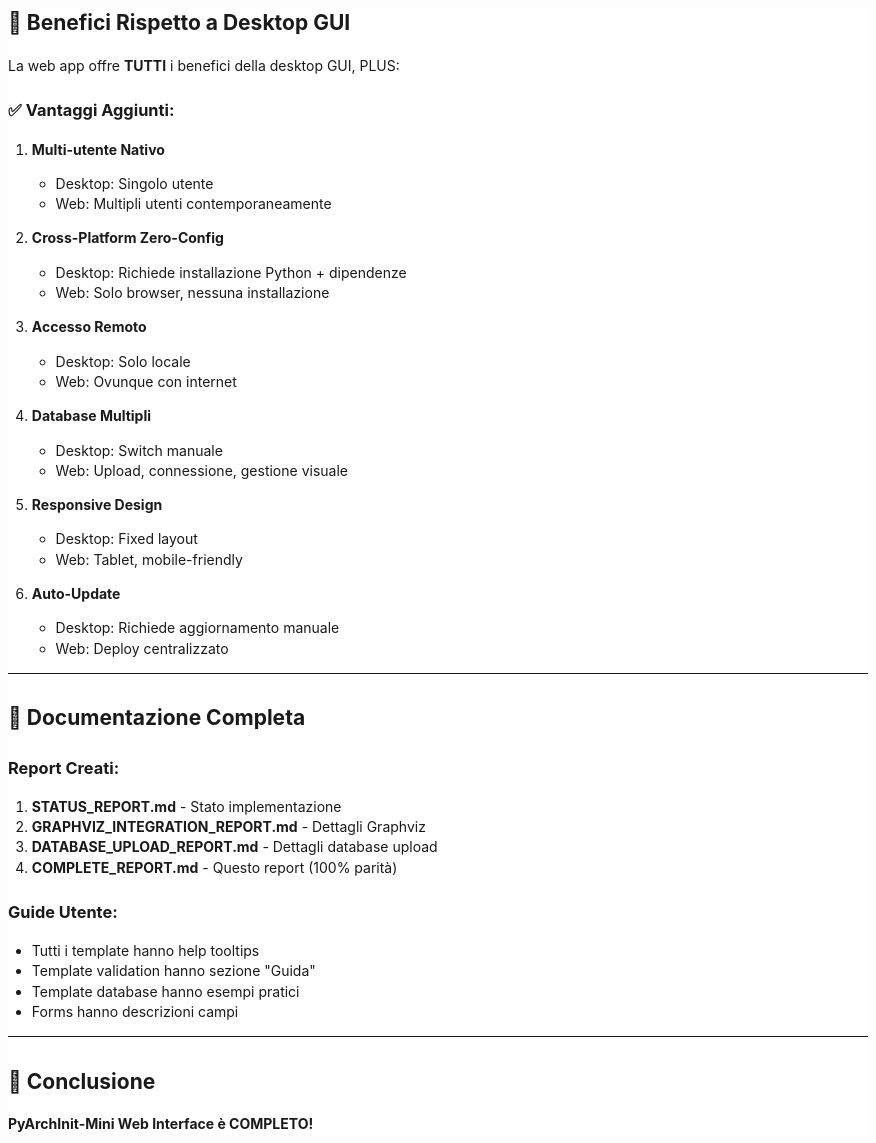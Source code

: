 ## 🎯 Benefici Rispetto a Desktop GUI

La web app offre **TUTTI** i benefici della desktop GUI, PLUS:

### ✅ Vantaggi Aggiunti:

1. **Multi-utente Nativo**
   - Desktop: Singolo utente
   - Web: Multipli utenti contemporaneamente

2. **Cross-Platform Zero-Config**
   - Desktop: Richiede installazione Python + dipendenze
   - Web: Solo browser, nessuna installazione

3. **Accesso Remoto**
   - Desktop: Solo locale
   - Web: Ovunque con internet

4. **Database Multipli**
   - Desktop: Switch manuale
   - Web: Upload, connessione, gestione visuale

5. **Responsive Design**
   - Desktop: Fixed layout
   - Web: Tablet, mobile-friendly

6. **Auto-Update**
   - Desktop: Richiede aggiornamento manuale
   - Web: Deploy centralizzato

---

## 📝 Documentazione Completa

### Report Creati:
1. **STATUS_REPORT.md** - Stato implementazione
2. **GRAPHVIZ_INTEGRATION_REPORT.md** - Dettagli Graphviz
3. **DATABASE_UPLOAD_REPORT.md** - Dettagli database upload
4. **COMPLETE_REPORT.md** - Questo report (100% parità)

### Guide Utente:
- Tutti i template hanno help tooltips
- Template validation hanno sezione "Guida"
- Template database hanno esempi pratici
- Forms hanno descrizioni campi

---

## 🎉 Conclusione

**PyArchInit-Mini Web Interface è COMPLETO!**
